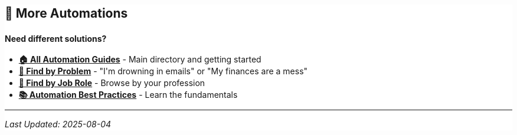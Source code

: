 ## 🔗 More Automations

**Need different solutions?**
- **[🏠 All Automation Guides](../../../AI%20Automations%20Guide.md)** - Main directory and getting started
- **[🎯 Find by Problem](../../../Automation%20Workflows%20by%20Problem.md)** - "I'm drowning in emails" or "My finances are a mess"
- **[👔 Find by Job Role](../../../Automation%20Workflows%20by%20Job%20Role.md)** - Browse by your profession  
- **[📚 Automation Best Practices](../../../Automation%20Best%20Practices.md)** - Learn the fundamentals

---

*Last Updated: 2025-08-04*